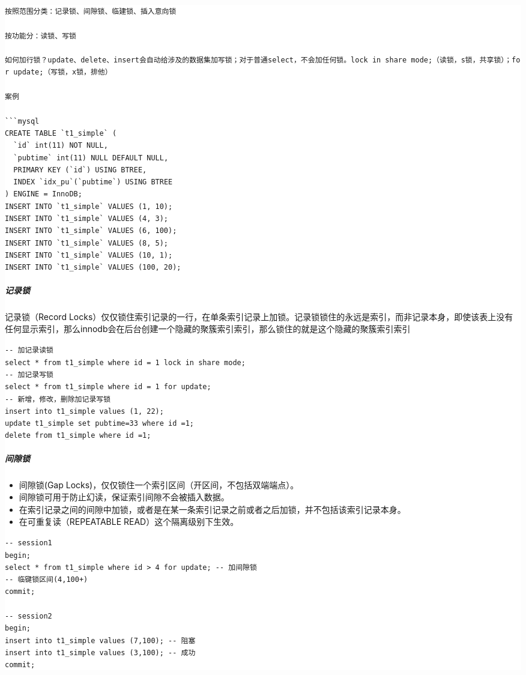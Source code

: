   ```
按照范围分类：记录锁、间隙锁、临建锁、插入意向锁

按功能分：读锁、写锁

如何加行锁？update、delete、insert会自动给涉及的数据集加写锁；对于普通select，不会加任何锁。lock in share mode;（读锁，s锁，共享锁）；for update;（写锁，x锁，排他）

案例

```mysql
CREATE TABLE `t1_simple` (
    `id` int(11) NOT NULL,
    `pubtime` int(11) NULL DEFAULT NULL,
    PRIMARY KEY (`id`) USING BTREE,
    INDEX `idx_pu`(`pubtime`) USING BTREE
) ENGINE = InnoDB;
INSERT INTO `t1_simple` VALUES (1, 10);
INSERT INTO `t1_simple` VALUES (4, 3);
INSERT INTO `t1_simple` VALUES (6, 100);
INSERT INTO `t1_simple` VALUES (8, 5);
INSERT INTO `t1_simple` VALUES (10, 1);
INSERT INTO `t1_simple` VALUES (100, 20);
```

##### 记录锁

记录锁（Record Locks）仅仅锁住索引记录的一行，在单条索引记录上加锁。记录锁锁住的永远是索引，而非记录本身，即使该表上没有任何显示索引，那么innodb会在后台创建一个隐藏的聚簇索引索引，那么锁住的就是这个隐藏的聚簇索引索引

```mysql
-- 加记录读锁
select * from t1_simple where id = 1 lock in share mode;
-- 加记录写锁
select * from t1_simple where id = 1 for update;
-- 新增，修改，删除加记录写锁
insert into t1_simple values (1, 22);
update t1_simple set pubtime=33 where id =1;
delete from t1_simple where id =1;
```

##### 间隙锁

- 间隙锁(Gap Locks)，仅仅锁住一个索引区间（开区间，不包括双端端点）。
- 间隙锁可用于防止幻读，保证索引间隙不会被插入数据。
- 在索引记录之间的间隙中加锁，或者是在某一条索引记录之前或者之后加锁，并不包括该索引记录本身。
- 在可重复读（REPEATABLE READ）这个隔离级别下生效。

```mysql
-- session1
begin;
select * from t1_simple where id > 4 for update; -- 加间隙锁
-- 临键锁区间(4,100+)
commit;

-- session2
begin;
insert into t1_simple values (7,100); -- 阻塞
insert into t1_simple values (3,100); -- 成功
commit;
```
